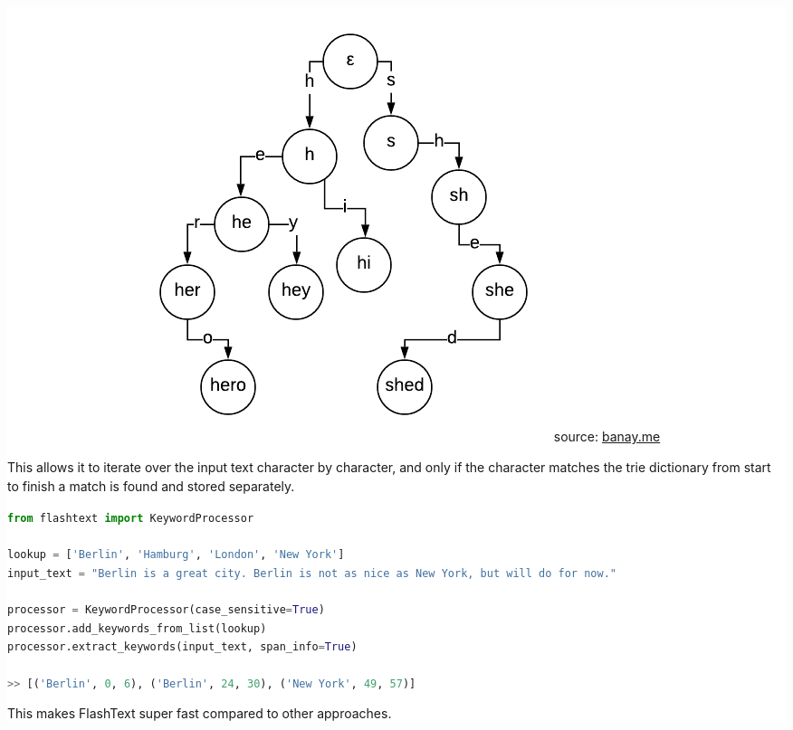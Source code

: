 <p align="center">
<img src="/img/2020-02-flashgeotext/aho-random-trie.png" alt="aho random trie">source: <a href="https://banay.me/post/aho-corasick/">banay.me</a>
</p>

This allows it to iterate over the input text character by character, and only if the character matches the trie dictionary from start to finish a match is found and stored separately.

```python
from flashtext import KeywordProcessor

lookup = ['Berlin', 'Hamburg', 'London', 'New York']
input_text = "Berlin is a great city. Berlin is not as nice as New York, but will do for now."

processor = KeywordProcessor(case_sensitive=True)
processor.add_keywords_from_list(lookup)
processor.extract_keywords(input_text, span_info=True)

>> [('Berlin', 0, 6), ('Berlin', 24, 30), ('New York', 49, 57)]
```

This makes FlashText super fast compared to other approaches.

<p align="center">
